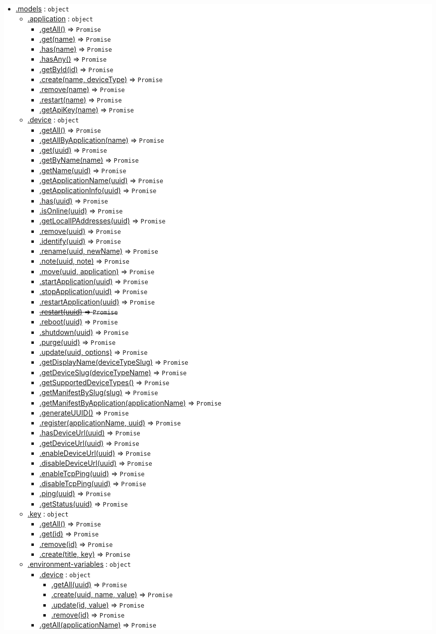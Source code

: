 * [.models](#resin.models) : <code>object</code>
    * [.application](#resin.models.application) : <code>object</code>
        * [.getAll()](#resin.models.application.getAll) ⇒ <code>Promise</code>
        * [.get(name)](#resin.models.application.get) ⇒ <code>Promise</code>
        * [.has(name)](#resin.models.application.has) ⇒ <code>Promise</code>
        * [.hasAny()](#resin.models.application.hasAny) ⇒ <code>Promise</code>
        * [.getById(id)](#resin.models.application.getById) ⇒ <code>Promise</code>
        * [.create(name, deviceType)](#resin.models.application.create) ⇒ <code>Promise</code>
        * [.remove(name)](#resin.models.application.remove) ⇒ <code>Promise</code>
        * [.restart(name)](#resin.models.application.restart) ⇒ <code>Promise</code>
        * [.getApiKey(name)](#resin.models.application.getApiKey) ⇒ <code>Promise</code>
    * [.device](#resin.models.device) : <code>object</code>
        * [.getAll()](#resin.models.device.getAll) ⇒ <code>Promise</code>
        * [.getAllByApplication(name)](#resin.models.device.getAllByApplication) ⇒ <code>Promise</code>
        * [.get(uuid)](#resin.models.device.get) ⇒ <code>Promise</code>
        * [.getByName(name)](#resin.models.device.getByName) ⇒ <code>Promise</code>
        * [.getName(uuid)](#resin.models.device.getName) ⇒ <code>Promise</code>
        * [.getApplicationName(uuid)](#resin.models.device.getApplicationName) ⇒ <code>Promise</code>
        * [.getApplicationInfo(uuid)](#resin.models.device.getApplicationInfo) ⇒ <code>Promise</code>
        * [.has(uuid)](#resin.models.device.has) ⇒ <code>Promise</code>
        * [.isOnline(uuid)](#resin.models.device.isOnline) ⇒ <code>Promise</code>
        * [.getLocalIPAddresses(uuid)](#resin.models.device.getLocalIPAddresses) ⇒ <code>Promise</code>
        * [.remove(uuid)](#resin.models.device.remove) ⇒ <code>Promise</code>
        * [.identify(uuid)](#resin.models.device.identify) ⇒ <code>Promise</code>
        * [.rename(uuid, newName)](#resin.models.device.rename) ⇒ <code>Promise</code>
        * [.note(uuid, note)](#resin.models.device.note) ⇒ <code>Promise</code>
        * [.move(uuid, application)](#resin.models.device.move) ⇒ <code>Promise</code>
        * [.startApplication(uuid)](#resin.models.device.startApplication) ⇒ <code>Promise</code>
        * [.stopApplication(uuid)](#resin.models.device.stopApplication) ⇒ <code>Promise</code>
        * [.restartApplication(uuid)](#resin.models.device.restartApplication) ⇒ <code>Promise</code>
        * ~~[.restart(uuid)](#resin.models.device.restart) ⇒ <code>Promise</code>~~
        * [.reboot(uuid)](#resin.models.device.reboot) ⇒ <code>Promise</code>
        * [.shutdown(uuid)](#resin.models.device.shutdown) ⇒ <code>Promise</code>
        * [.purge(uuid)](#resin.models.device.purge) ⇒ <code>Promise</code>
        * [.update(uuid, options)](#resin.models.device.update) ⇒ <code>Promise</code>
        * [.getDisplayName(deviceTypeSlug)](#resin.models.device.getDisplayName) ⇒ <code>Promise</code>
        * [.getDeviceSlug(deviceTypeName)](#resin.models.device.getDeviceSlug) ⇒ <code>Promise</code>
        * [.getSupportedDeviceTypes()](#resin.models.device.getSupportedDeviceTypes) ⇒ <code>Promise</code>
        * [.getManifestBySlug(slug)](#resin.models.device.getManifestBySlug) ⇒ <code>Promise</code>
        * [.getManifestByApplication(applicationName)](#resin.models.device.getManifestByApplication) ⇒ <code>Promise</code>
        * [.generateUUID()](#resin.models.device.generateUUID) ⇒ <code>Promise</code>
        * [.register(applicationName, uuid)](#resin.models.device.register) ⇒ <code>Promise</code>
        * [.hasDeviceUrl(uuid)](#resin.models.device.hasDeviceUrl) ⇒ <code>Promise</code>
        * [.getDeviceUrl(uuid)](#resin.models.device.getDeviceUrl) ⇒ <code>Promise</code>
        * [.enableDeviceUrl(uuid)](#resin.models.device.enableDeviceUrl) ⇒ <code>Promise</code>
        * [.disableDeviceUrl(uuid)](#resin.models.device.disableDeviceUrl) ⇒ <code>Promise</code>
        * [.enableTcpPing(uuid)](#resin.models.device.enableTcpPing) ⇒ <code>Promise</code>
        * [.disableTcpPing(uuid)](#resin.models.device.disableTcpPing) ⇒ <code>Promise</code>
        * [.ping(uuid)](#resin.models.device.ping) ⇒ <code>Promise</code>
        * [.getStatus(uuid)](#resin.models.device.getStatus) ⇒ <code>Promise</code>
    * [.key](#resin.models.key) : <code>object</code>
        * [.getAll()](#resin.models.key.getAll) ⇒ <code>Promise</code>
        * [.get(id)](#resin.models.key.get) ⇒ <code>Promise</code>
        * [.remove(id)](#resin.models.key.remove) ⇒ <code>Promise</code>
        * [.create(title, key)](#resin.models.key.create) ⇒ <code>Promise</code>
    * [.environment-variables](#resin.models.environment-variables) : <code>object</code>
        * [.device](#resin.models.environment-variables.device) : <code>object</code>
            * [.getAll(uuid)](#resin.models.environment-variables.device.getAll) ⇒ <code>Promise</code>
            * [.create(uuid, name, value)](#resin.models.environment-variables.device.create) ⇒ <code>Promise</code>
            * [.update(id, value)](#resin.models.environment-variables.device.update) ⇒ <code>Promise</code>
            * [.remove(id)](#resin.models.environment-variables.device.remove) ⇒ <code>Promise</code>
        * [.getAll(applicationName)](#resin.models.environment-variables.getAll) ⇒ <code>Promise</code>